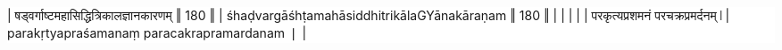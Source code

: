 | षड्वर्गाष्टमहासिद्धित्रिकालज्ञानकारणम् ‖ 180 ‖   | śhaḍvargāśhṭamahāsiddhitrikālaGYānakāraṇam ‖ 180 ‖   |
|  |  |
| परकृत्यप्रशमनं परचक्रप्रमर्दनम् ❘   | parakṛtyapraśamanaṃ paracakrapramardanam ❘   |

